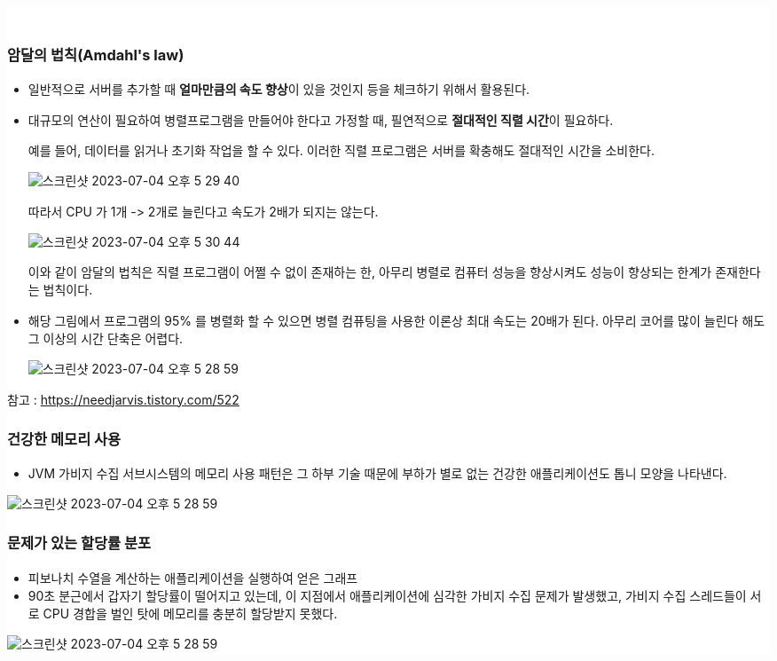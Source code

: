 <br>

### 암달의 법칙(Amdahl's law)
* 일반적으로 서버를 추가할 때 **얼마만큼의 속도 향상**이 있을 것인지 등을 체크하기 위해서 활용된다.
* 대규모의 연산이 필요하여 병렬프로그램을 만들어야 한다고 가정할 때, 필연적으로 **절대적인 직렬 시간**이 필요하다.

     예를 들어, 데이터를 읽거나 초기화 작업을 할 수 있다. 이러한 직렬 프로그램은 서버를 확충해도 절대적인 시간을 소비한다.

    <img width="250" alt="스크린샷 2023-07-04 오후 5 29 40" src="https://github.com/JSON-loading-and-unloading/Optimizing-Java/assets/98975580/441243bd-d2a2-4bb1-b96b-790051d9cf63">

     따라서 CPU 가 1개 -> 2개로 늘린다고 속도가 2배가 되지는 않는다. 
     
     <img width="250" alt="스크린샷 2023-07-04 오후 5 30 44" src="https://github.com/JSON-loading-and-unloading/Optimizing-Java/assets/98975580/8c9f9f17-e332-4f93-9ea9-7c0d202226d1">

     이와 같이 암달의 법칙은 직렬 프로그램이 어쩔 수 없이 존재하는 한, 아무리 병렬로 컴퓨터 성능을 향상시켜도 성능이 향상되는 한계가 존재한다는 법칙이다.

* 해당 그림에서 프로그램의 95% 를 병렬화 할 수 있으면 병렬 컴퓨팅을 사용한 이론상 최대 속도는 20배가 된다. 아무리 코어를 많이 늘린다 해도 그 이상의 시간 단축은 어렵다.

    <img width="300" alt="스크린샷 2023-07-04 오후 5 28 59" src="https://github.com/JSON-loading-and-unloading/Optimizing-Java/assets/98975580/c19436e7-fa5a-4a35-ae18-36f4d396ecbe">


참고 : https://needjarvis.tistory.com/522

### 건강한 메모리 사용
* JVM 가비지 수집 서브시스템의 메모리 사용 패턴은 그 하부 기술 때문에 부하가 별로 없는 건강한 애플리케이션도 톱니 모양을 나타낸다. 

<img width = "300" alt="스크린샷 2023-07-04 오후 5 28 59" src="https://github.com/JSON-loading-and-unloading/Optimizing-Java/assets/98975580/da422a7a-249f-4b7c-a997-8b4beb0ae615">

### 문제가 있는 할당률 분포
* 피보나치 수열을 계산하는 애플리케이션을 실행하여 얻은 그래프
* 90초 분근에서 갑자기 할당률이 떨어지고 있는데, 이 지점에서 애플리케이션에 심각한 가비지 수집 문제가 발생했고, 가비지 수집 스레드들이 서로 CPU 경합을 벌인 탓에 메모리를 충분히 할당받지 못했다.

<img width = "300" alt="스크린샷 2023-07-04 오후 5 28 59" src="https://github.com/JSON-loading-and-unloading/Optimizing-Java/assets/98975580/f3744080-7bf3-4133-89c9-18e71a756dc5">